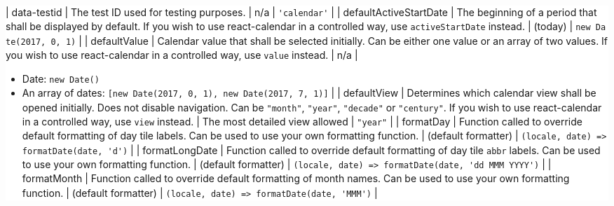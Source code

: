 | data-testid             | The test ID used for testing purposes.                                                                                                                                                                                                                                                                                                                                                                                     | n/a                                                   | `'calendar'`                                                                                                                                                                                                                                                                 |
| defaultActiveStartDate  | The beginning of a period that shall be displayed by default. If you wish to use react-calendar in a controlled way, use `activeStartDate` instead.                                                                                                                                                                                                                                                                        | (today)                                               | `new Date(2017, 0, 1)`                                                                                                                                                                                                                                                       |
| defaultValue            | Calendar value that shall be selected initially. Can be either one value or an array of two values. If you wish to use react-calendar in a controlled way, use `value` instead.                                                                                                                                                                                                                                            | n/a                                                   | <ul><li>Date: `new Date()`</li><li>An array of dates: `[new Date(2017, 0, 1), new Date(2017, 7, 1)]`                                                                                                                                                                         |
| defaultView             | Determines which calendar view shall be opened initially. Does not disable navigation. Can be `"month"`, `"year"`, `"decade"` or `"century"`. If you wish to use react-calendar in a controlled way, use `view` instead.                                                                                                                                                                                                   | The most detailed view allowed                        | `"year"`                                                                                                                                                                                                                                                                     |
| formatDay               | Function called to override default formatting of day tile labels. Can be used to use your own formatting function.                                                                                                                                                                                                                                                                                                        | (default formatter)                                   | `(locale, date) => formatDate(date, 'd')`                                                                                                                                                                                                                                    |
| formatLongDate          | Function called to override default formatting of day tile `abbr` labels. Can be used to use your own formatting function.                                                                                                                                                                                                                                                                                                 | (default formatter)                                   | `(locale, date) => formatDate(date, 'dd MMM YYYY')`                                                                                                                                                                                                                          |
| formatMonth             | Function called to override default formatting of month names. Can be used to use your own formatting function.                                                                                                                                                                                                                                                                                                            | (default formatter)                                   | `(locale, date) => formatDate(date, 'MMM')`                                                                                                                                                                                                                                  |